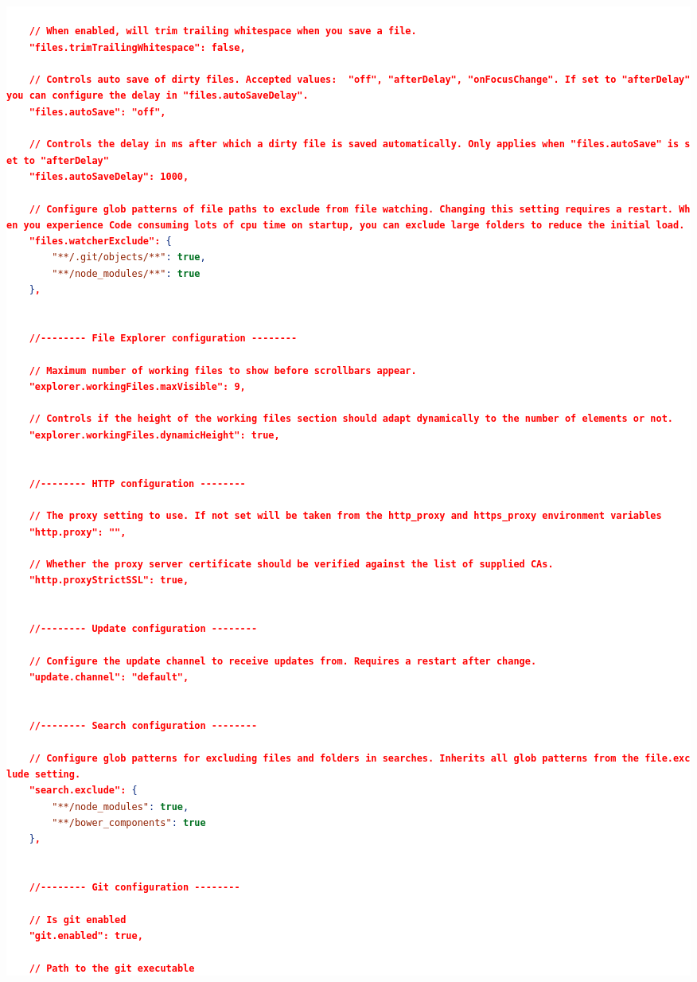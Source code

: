 ```json

	// When enabled, will trim trailing whitespace when you save a file.
	"files.trimTrailingWhitespace": false,

	// Controls auto save of dirty files. Accepted values:  "off", "afterDelay", "onFocusChange". If set to "afterDelay" you can configure the delay in "files.autoSaveDelay".
	"files.autoSave": "off",

	// Controls the delay in ms after which a dirty file is saved automatically. Only applies when "files.autoSave" is set to "afterDelay"
	"files.autoSaveDelay": 1000,

	// Configure glob patterns of file paths to exclude from file watching. Changing this setting requires a restart. When you experience Code consuming lots of cpu time on startup, you can exclude large folders to reduce the initial load.
	"files.watcherExclude": {
		"**/.git/objects/**": true,
		"**/node_modules/**": true
	},


	//-------- File Explorer configuration --------

	// Maximum number of working files to show before scrollbars appear.
	"explorer.workingFiles.maxVisible": 9,

	// Controls if the height of the working files section should adapt dynamically to the number of elements or not.
	"explorer.workingFiles.dynamicHeight": true,


	//-------- HTTP configuration --------

	// The proxy setting to use. If not set will be taken from the http_proxy and https_proxy environment variables
	"http.proxy": "",

	// Whether the proxy server certificate should be verified against the list of supplied CAs.
	"http.proxyStrictSSL": true,


	//-------- Update configuration --------

	// Configure the update channel to receive updates from. Requires a restart after change.
	"update.channel": "default",


	//-------- Search configuration --------

	// Configure glob patterns for excluding files and folders in searches. Inherits all glob patterns from the file.exclude setting.
	"search.exclude": {
		"**/node_modules": true,
		"**/bower_components": true
	},


	//-------- Git configuration --------

	// Is git enabled
	"git.enabled": true,

	// Path to the git executable
```